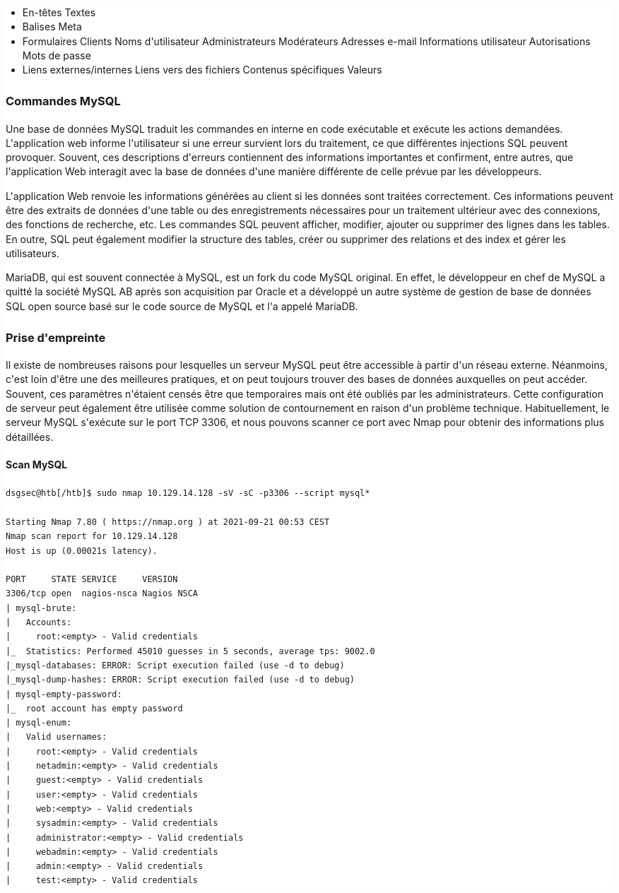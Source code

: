 + En-têtes Textes 
+ Balises Meta 
+ Formulaires Clients Noms d'utilisateur Administrateurs Modérateurs Adresses e-mail Informations utilisateur Autorisations Mots de passe
+ Liens externes/internes Liens vers des fichiers Contenus spécifiques Valeurs

### Commandes MySQL
Une base de données MySQL traduit les commandes en interne en code exécutable et exécute les actions demandées. L'application web informe l'utilisateur si une erreur survient lors du traitement, ce que différentes injections SQL peuvent provoquer. Souvent, ces descriptions d'erreurs contiennent des informations importantes et confirment, entre autres, que l'application Web interagit avec la base de données d'une manière différente de celle prévue par les développeurs.

L'application Web renvoie les informations générées au client si les données sont traitées correctement. Ces informations peuvent être des extraits de données d'une table ou des enregistrements nécessaires pour un traitement ultérieur avec des connexions, des fonctions de recherche, etc. Les commandes SQL peuvent afficher, modifier, ajouter ou supprimer des lignes dans les tables. En outre, SQL peut également modifier la structure des tables, créer ou supprimer des relations et des index et gérer les utilisateurs.

MariaDB, qui est souvent connectée à MySQL, est un fork du code MySQL original. En effet, le développeur en chef de MySQL a quitté la société MySQL AB après son acquisition par Oracle et a développé un autre système de gestion de base de données SQL open source basé sur le code source de MySQL et l'a appelé MariaDB.

### Prise d'empreinte
Il existe de nombreuses raisons pour lesquelles un serveur MySQL peut être accessible à partir d'un réseau externe. Néanmoins, c'est loin d'être une des meilleures pratiques, et on peut toujours trouver des bases de données auxquelles on peut accéder. Souvent, ces paramètres n'étaient censés être que temporaires mais ont été oubliés par les administrateurs. Cette configuration de serveur peut également être utilisée comme solution de contournement en raison d'un problème technique. Habituellement, le serveur MySQL s'exécute sur le port TCP 3306, et nous pouvons scanner ce port avec Nmap pour obtenir des informations plus détaillées.

#### Scan MySQL
```
dsgsec@htb[/htb]$ sudo nmap 10.129.14.128 -sV -sC -p3306 --script mysql*

Starting Nmap 7.80 ( https://nmap.org ) at 2021-09-21 00:53 CEST
Nmap scan report for 10.129.14.128
Host is up (0.00021s latency).

PORT     STATE SERVICE     VERSION
3306/tcp open  nagios-nsca Nagios NSCA
| mysql-brute: 
|   Accounts: 
|     root:<empty> - Valid credentials
|_  Statistics: Performed 45010 guesses in 5 seconds, average tps: 9002.0
|_mysql-databases: ERROR: Script execution failed (use -d to debug)
|_mysql-dump-hashes: ERROR: Script execution failed (use -d to debug)
| mysql-empty-password: 
|_  root account has empty password
| mysql-enum: 
|   Valid usernames: 
|     root:<empty> - Valid credentials
|     netadmin:<empty> - Valid credentials
|     guest:<empty> - Valid credentials
|     user:<empty> - Valid credentials
|     web:<empty> - Valid credentials
|     sysadmin:<empty> - Valid credentials
|     administrator:<empty> - Valid credentials
|     webadmin:<empty> - Valid credentials
|     admin:<empty> - Valid credentials
|     test:<empty> - Valid credentials
```